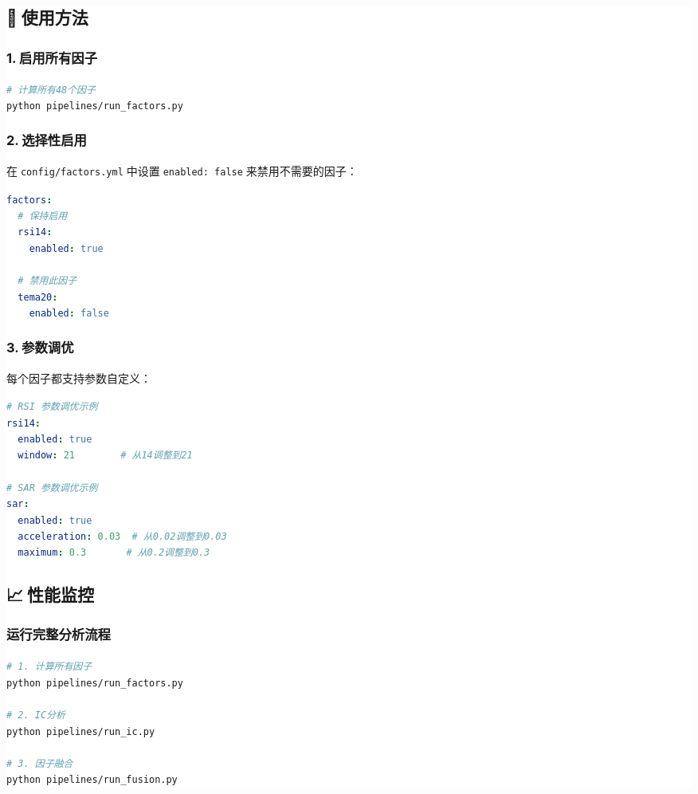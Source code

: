 ## 🚀 **使用方法**

### **1. 启用所有因子**
```bash
# 计算所有48个因子
python pipelines/run_factors.py
```

### **2. 选择性启用**
在 `config/factors.yml` 中设置 `enabled: false` 来禁用不需要的因子：

```yaml
factors:
  # 保持启用
  rsi14:
    enabled: true
    
  # 禁用此因子
  tema20:
    enabled: false
```

### **3. 参数调优**
每个因子都支持参数自定义：

```yaml
# RSI 参数调优示例
rsi14:
  enabled: true
  window: 21        # 从14调整到21
  
# SAR 参数调优示例
sar:
  enabled: true
  acceleration: 0.03  # 从0.02调整到0.03
  maximum: 0.3       # 从0.2调整到0.3
```

## 📈 **性能监控**

### **运行完整分析流程**
```bash
# 1. 计算所有因子
python pipelines/run_factors.py

# 2. IC分析
python pipelines/run_ic.py

# 3. 因子融合
python pipelines/run_fusion.py
```
